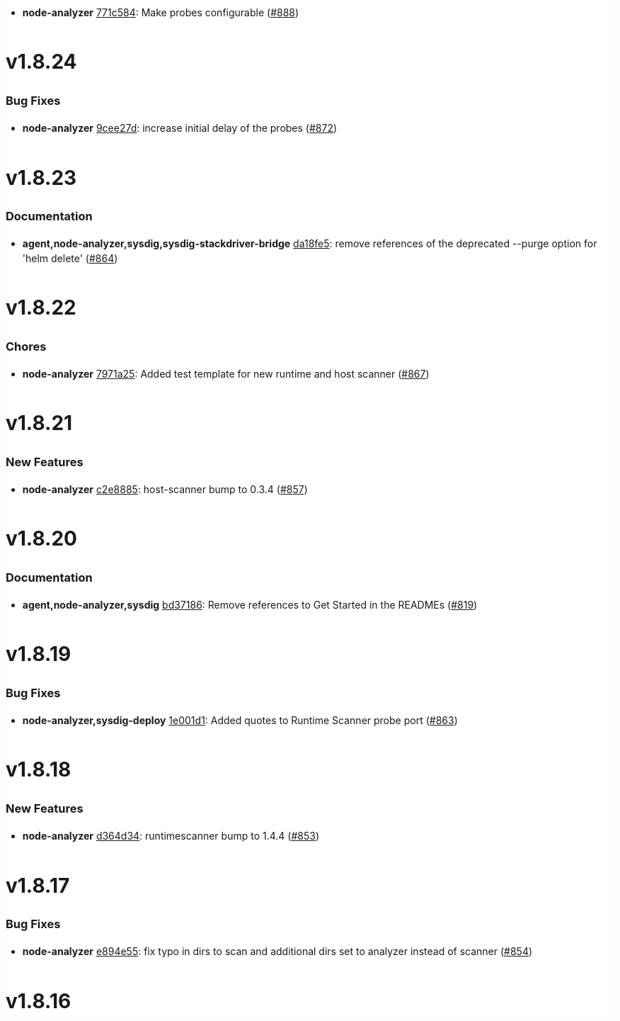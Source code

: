 * **node-analyzer** [771c584](https://github.com/sysdiglabs/charts/commit/771c5846a79dd78a3a69ba20553a1c8f3e93b2ed): Make probes configurable ([#888](https://github.com/sysdiglabs/charts/issues/888))
# v1.8.24
### Bug Fixes
* **node-analyzer** [9cee27d](https://github.com/sysdiglabs/charts/commit/9cee27d3f1ac66e709e8a50f5dd5ad00fc9b52ee): increase initial delay of the probes ([#872](https://github.com/sysdiglabs/charts/issues/872))
# v1.8.23
### Documentation
* **agent,node-analyzer,sysdig,sysdig-stackdriver-bridge** [da18fe5](https://github.com/sysdiglabs/charts/commit/da18fe5e7225be9bbfc484d6dcb22987d7d08066): remove references of the deprecated --purge option for 'helm delete' ([#864](https://github.com/sysdiglabs/charts/issues/864))
# v1.8.22
### Chores
* **node-analyzer** [7971a25](https://github.com/sysdiglabs/charts/commit/7971a253e2fe4f282ab05c9e3316985646fd4009): Added test template for new runtime and host scanner ([#867](https://github.com/sysdiglabs/charts/issues/867))
# v1.8.21
### New Features
* **node-analyzer** [c2e8885](https://github.com/sysdiglabs/charts/commit/c2e88858702ff11b262aac6c695c78508ba0317d): host-scanner bump to 0.3.4 ([#857](https://github.com/sysdiglabs/charts/issues/857))
# v1.8.20
### Documentation
* **agent,node-analyzer,sysdig** [bd37186](https://github.com/sysdiglabs/charts/commit/bd371864313e64d7a7ac07f79fe30f296b46d540): Remove references to Get Started in the READMEs ([#819](https://github.com/sysdiglabs/charts/issues/819))
# v1.8.19
### Bug Fixes
* **node-analyzer,sysdig-deploy** [1e001d1](https://github.com/sysdiglabs/charts/commit/1e001d17e3ec9fce3db2043f8f626b53d157f159): Added quotes to Runtime Scanner probe port ([#863](https://github.com/sysdiglabs/charts/issues/863))
# v1.8.18
### New Features
* **node-analyzer** [d364d34](https://github.com/sysdiglabs/charts/commit/d364d342bddab96c6e78345bbb60e17e343a2463): runtimescanner bump to 1.4.4 ([#853](https://github.com/sysdiglabs/charts/issues/853))
# v1.8.17
### Bug Fixes
* **node-analyzer** [e894e55](https://github.com/sysdiglabs/charts/commit/e894e55a2febb72749ec44b214370596fa569fda): fix typo in dirs to scan and additional dirs set to analyzer instead of scanner ([#854](https://github.com/sysdiglabs/charts/issues/854))
# v1.8.16
